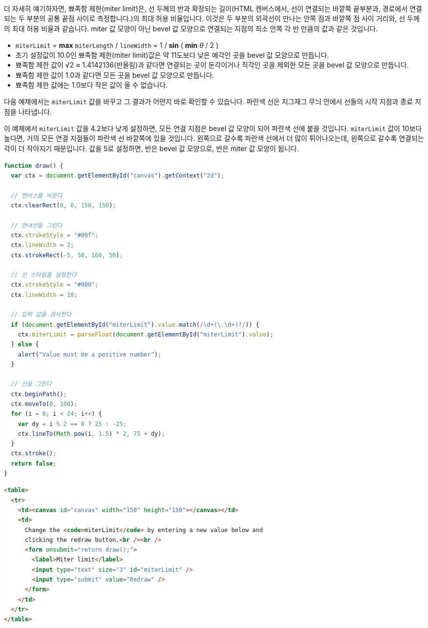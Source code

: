 더 자세히 얘기하자면, 뾰족함 제한(miter limit)은, 선 두께의 반과 확장되는 길이(HTML 캔버스에서, 선이 연결되는 바깥쪽 끝부분과, 경로에서 연결되는 두 부분의 공통 끝점 사이로 측정합니다.)의 최대 허용 비율입니다. 이것은 두 부분의 외곽선이 만나는 안쪽 점과 바깥쪽 점 사이 거리와, 선 두께의 최대 허용 비율과 같습니다. miter 값 모양이 아닌 bevel 값 모양으로 연결되는 지점의 최소 안쪽 각 반 만큼의 값과 같은 것입니다.

- `miterLimit` = **max** `miterLength` / `lineWidth` = 1 / **sin** ( **min** _θ_ / 2 )
- 초기 설정값이 10.0인 뾰족함 제한(miter limit)값은 약 11도보다 낮은 예각인 곳을 bevel 값 모양으로 만듭니다.
- 뾰족함 제한 값이 √2 ≈ 1.4142136(반올림)과 같다면 연결되는 곳이 둔각이거나 직각인 곳을 제외한 모든 곳을 bevel 값 모양으로 만듭니다.
- 뾰족함 제한 값이 1.0과 같다면 모든 곳을 bevel 값 모양으로 만듭니다.
- 뾰족함 제한 값에는 1.0보다 작은 값이 올 수 없습니다.

다음 예제에서는 `miterLimit` 값을 바꾸고 그 결과가 어떤지 바로 확인할 수 있습니다. 파란색 선은 지그재그 무늬 안에서 선들의 시작 지점과 종료 지점을 나타냅니다.

이 예제에서 `miterLimit` 값을 4.2보다 낮게 설정하면, 모든 연결 지점은 bevel 값 모양이 되어 파란색 선에 붙을 것입니다. `miterLimit` 값이 10보다 높다면, 거의 모든 연결 지점들이 파란색 선 바깥쪽에 있을 것입니다. 왼쪽으로 갈수록 파란색 선에서 더 많이 튀어나오는데, 왼쪽으로 갈수록 연결되는 각이 더 작아지기 때문입니다. 값을 5로 설정하면, 반은 bevel 값 모양으로, 반은 miter 값 모양이 됩니다.

```js
function draw() {
  var ctx = document.getElementById("canvas").getContext("2d");

  // 캔버스를 비운다
  ctx.clearRect(0, 0, 150, 150);

  // 안내선을 그린다
  ctx.strokeStyle = "#09f";
  ctx.lineWidth = 2;
  ctx.strokeRect(-5, 50, 160, 50);

  // 선 스타일을 설정한다
  ctx.strokeStyle = "#000";
  ctx.lineWidth = 10;

  // 입력 값을 검사한다
  if (document.getElementById("miterLimit").value.match(/\d+(\.\d+)?/)) {
    ctx.miterLimit = parseFloat(document.getElementById("miterLimit").value);
  } else {
    alert("Value must be a positive number");
  }

  // 선을 그린다
  ctx.beginPath();
  ctx.moveTo(0, 100);
  for (i = 0; i < 24; i++) {
    var dy = i % 2 == 0 ? 25 : -25;
    ctx.lineTo(Math.pow(i, 1.5) * 2, 75 + dy);
  }
  ctx.stroke();
  return false;
}
```

```html hidden
<table>
  <tr>
    <td><canvas id="canvas" width="150" height="150"></canvas></td>
    <td>
      Change the <code>miterLimit</code> by entering a new value below and
      clicking the redraw button.<br /><br />
      <form onsubmit="return draw();">
        <label>Miter limit</label>
        <input type="text" size="3" id="miterLimit" />
        <input type="submit" value="Redraw" />
      </form>
    </td>
  </tr>
</table>
```